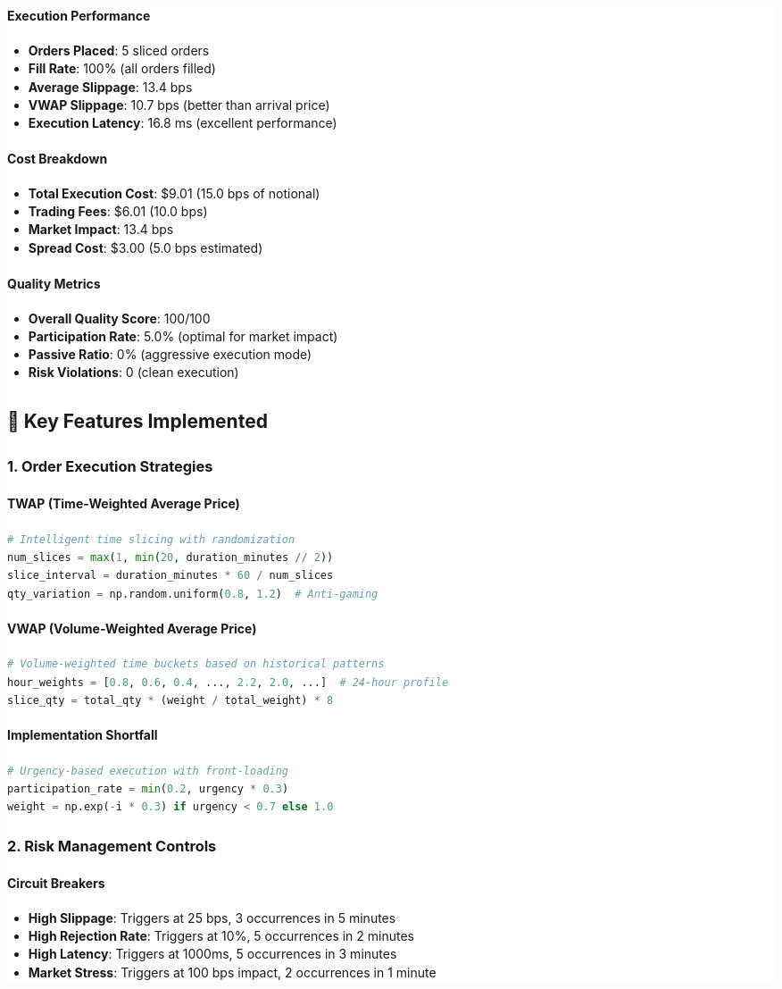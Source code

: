 #### Execution Performance
- **Orders Placed**: 5 sliced orders
- **Fill Rate**: 100% (all orders filled)
- **Average Slippage**: 13.4 bps
- **VWAP Slippage**: 10.7 bps (better than arrival price)
- **Execution Latency**: 16.8 ms (excellent performance)

#### Cost Breakdown
- **Total Execution Cost**: $9.01 (15.0 bps of notional)
- **Trading Fees**: $6.01 (10.0 bps)
- **Market Impact**: 13.4 bps
- **Spread Cost**: $3.00 (5.0 bps estimated)

#### Quality Metrics
- **Overall Quality Score**: 100/100
- **Participation Rate**: 5.0% (optimal for market impact)
- **Passive Ratio**: 0% (aggressive execution mode)
- **Risk Violations**: 0 (clean execution)

## 🔧 Key Features Implemented

### 1. Order Execution Strategies

#### TWAP (Time-Weighted Average Price)
```python
# Intelligent time slicing with randomization
num_slices = max(1, min(20, duration_minutes // 2))
slice_interval = duration_minutes * 60 / num_slices
qty_variation = np.random.uniform(0.8, 1.2)  # Anti-gaming
```

#### VWAP (Volume-Weighted Average Price)
```python
# Volume-weighted time buckets based on historical patterns
hour_weights = [0.8, 0.6, 0.4, ..., 2.2, 2.0, ...]  # 24-hour profile
slice_qty = total_qty * (weight / total_weight) * 8
```

#### Implementation Shortfall
```python
# Urgency-based execution with front-loading
participation_rate = min(0.2, urgency * 0.3)
weight = np.exp(-i * 0.3) if urgency < 0.7 else 1.0
```

### 2. Risk Management Controls

#### Circuit Breakers
- **High Slippage**: Triggers at 25 bps, 3 occurrences in 5 minutes
- **High Rejection Rate**: Triggers at 10%, 5 occurrences in 2 minutes  
- **High Latency**: Triggers at 1000ms, 5 occurrences in 3 minutes
- **Market Stress**: Triggers at 100 bps impact, 2 occurrences in 1 minute
